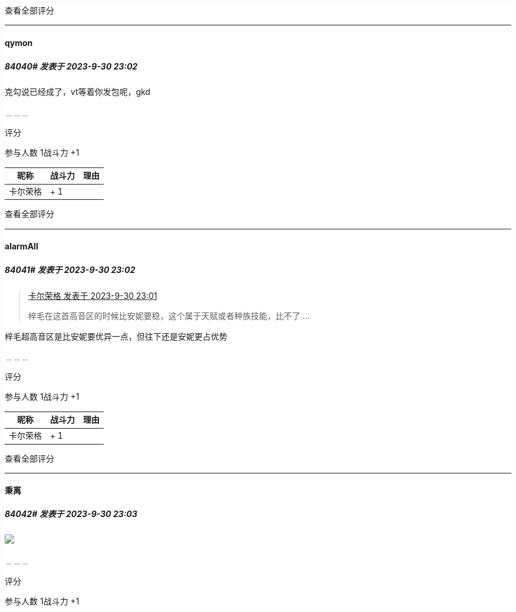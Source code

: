 查看全部评分

*****

####  qymon  
##### 84040#       发表于 2023-9-30 23:02

克勾说已经成了，vt等着你发包呢，gkd

﹍﹍﹍

评分

 参与人数 1战斗力 +1

|昵称|战斗力|理由|
|----|---|---|
| 卡尔荣格| + 1||

查看全部评分

*****

####  alarmAll  
##### 84041#       发表于 2023-9-30 23:02

<blockquote><a href="httphttps://bbs.saraba1st.com/2b/forum.php?mod=redirect&amp;goto=findpost&amp;pid=62579863&amp;ptid=2146692" target="_blank">卡尔荣格 发表于 2023-9-30 23:01</a>

梓毛在这首高音区的时候比安妮要稳，这个属于天赋或者种族技能，比不了 ...</blockquote>
梓毛超高音区是比安妮要优异一点，但往下还是安妮更占优势

﹍﹍﹍

评分

 参与人数 1战斗力 +1

|昵称|战斗力|理由|
|----|---|---|
| 卡尔荣格| + 1||

查看全部评分

*****

####  秉离  
##### 84042#       发表于 2023-9-30 23:03

<img src="https://static.saraba1st.com/image/smiley/goose2017/001.png" referrerpolicy="no-referrer">

﹍﹍﹍

评分

 参与人数 1战斗力 +1
